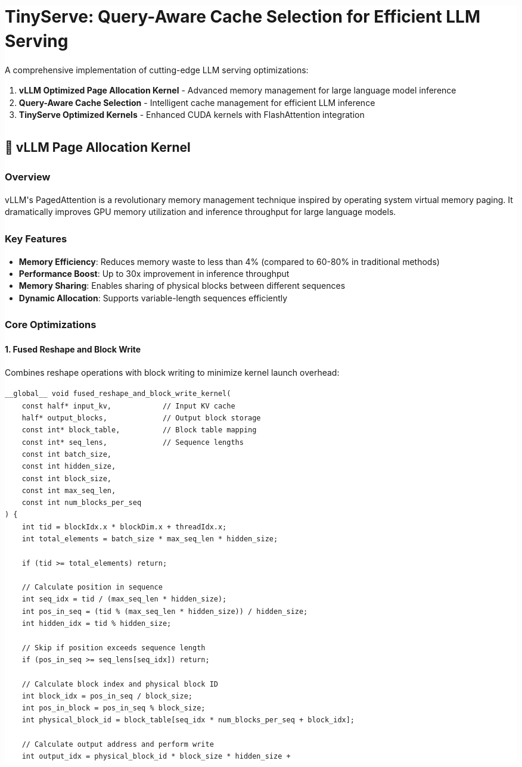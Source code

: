 # TinyServe: Query-Aware Cache Selection for Efficient LLM Serving

A comprehensive implementation of cutting-edge LLM serving optimizations:

1. **vLLM Optimized Page Allocation Kernel** - Advanced memory management for large language model inference
2. **Query-Aware Cache Selection** - Intelligent cache management for efficient LLM inference
3. **TinyServe Optimized Kernels** - Enhanced CUDA kernels with FlashAttention integration

## 🚀 vLLM Page Allocation Kernel

### Overview

vLLM's PagedAttention is a revolutionary memory management technique inspired by operating system virtual memory paging. It dramatically improves GPU memory utilization and inference throughput for large language models.

### Key Features

- **Memory Efficiency**: Reduces memory waste to less than 4% (compared to 60-80% in traditional methods)
- **Performance Boost**: Up to 30x improvement in inference throughput
- **Memory Sharing**: Enables sharing of physical blocks between different sequences
- **Dynamic Allocation**: Supports variable-length sequences efficiently

### Core Optimizations

#### 1. Fused Reshape and Block Write
Combines reshape operations with block writing to minimize kernel launch overhead:

```cuda
__global__ void fused_reshape_and_block_write_kernel(
    const half* input_kv,            // Input KV cache
    half* output_blocks,             // Output block storage
    const int* block_table,          // Block table mapping
    const int* seq_lens,             // Sequence lengths
    const int batch_size,
    const int hidden_size,
    const int block_size,
    const int max_seq_len,
    const int num_blocks_per_seq
) {
    int tid = blockIdx.x * blockDim.x + threadIdx.x;
    int total_elements = batch_size * max_seq_len * hidden_size;
    
    if (tid >= total_elements) return;
    
    // Calculate position in sequence
    int seq_idx = tid / (max_seq_len * hidden_size);
    int pos_in_seq = (tid % (max_seq_len * hidden_size)) / hidden_size;
    int hidden_idx = tid % hidden_size;
    
    // Skip if position exceeds sequence length
    if (pos_in_seq >= seq_lens[seq_idx]) return;
    
    // Calculate block index and physical block ID
    int block_idx = pos_in_seq / block_size;
    int pos_in_block = pos_in_seq % block_size;
    int physical_block_id = block_table[seq_idx * num_blocks_per_seq + block_idx];
    
    // Calculate output address and perform write
    int output_idx = physical_block_id * block_size * hidden_size + 
```